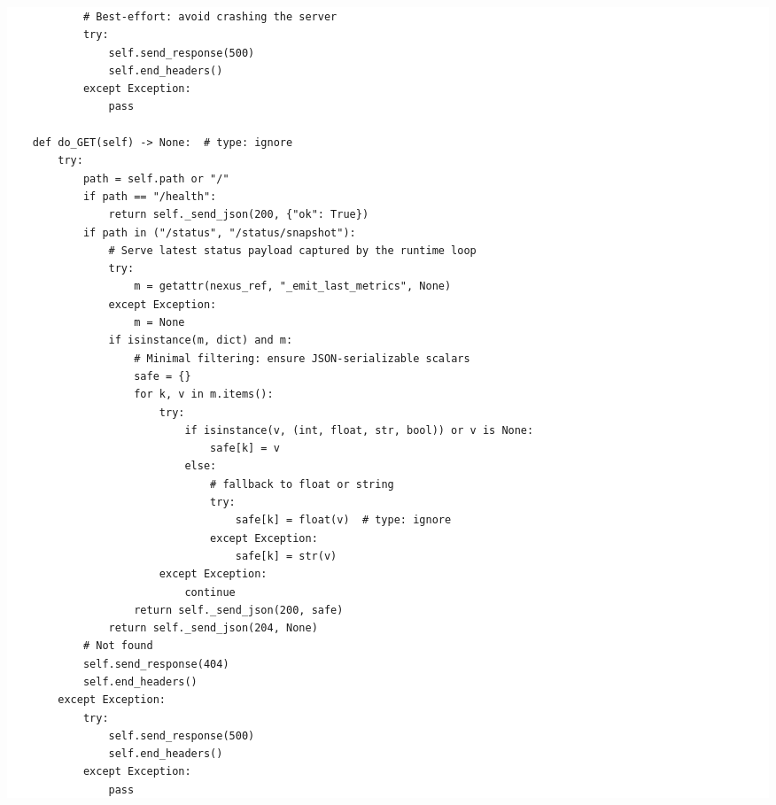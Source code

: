                 # Best-effort: avoid crashing the server
                try:
                    self.send_response(500)
                    self.end_headers()
                except Exception:
                    pass

        def do_GET(self) -> None:  # type: ignore
            try:
                path = self.path or "/"
                if path == "/health":
                    return self._send_json(200, {"ok": True})
                if path in ("/status", "/status/snapshot"):
                    # Serve latest status payload captured by the runtime loop
                    try:
                        m = getattr(nexus_ref, "_emit_last_metrics", None)
                    except Exception:
                        m = None
                    if isinstance(m, dict) and m:
                        # Minimal filtering: ensure JSON-serializable scalars
                        safe = {}
                        for k, v in m.items():
                            try:
                                if isinstance(v, (int, float, str, bool)) or v is None:
                                    safe[k] = v
                                else:
                                    # fallback to float or string
                                    try:
                                        safe[k] = float(v)  # type: ignore
                                    except Exception:
                                        safe[k] = str(v)
                            except Exception:
                                continue
                        return self._send_json(200, safe)
                    return self._send_json(204, None)
                # Not found
                self.send_response(404)
                self.end_headers()
            except Exception:
                try:
                    self.send_response(500)
                    self.end_headers()
                except Exception:
                    pass
